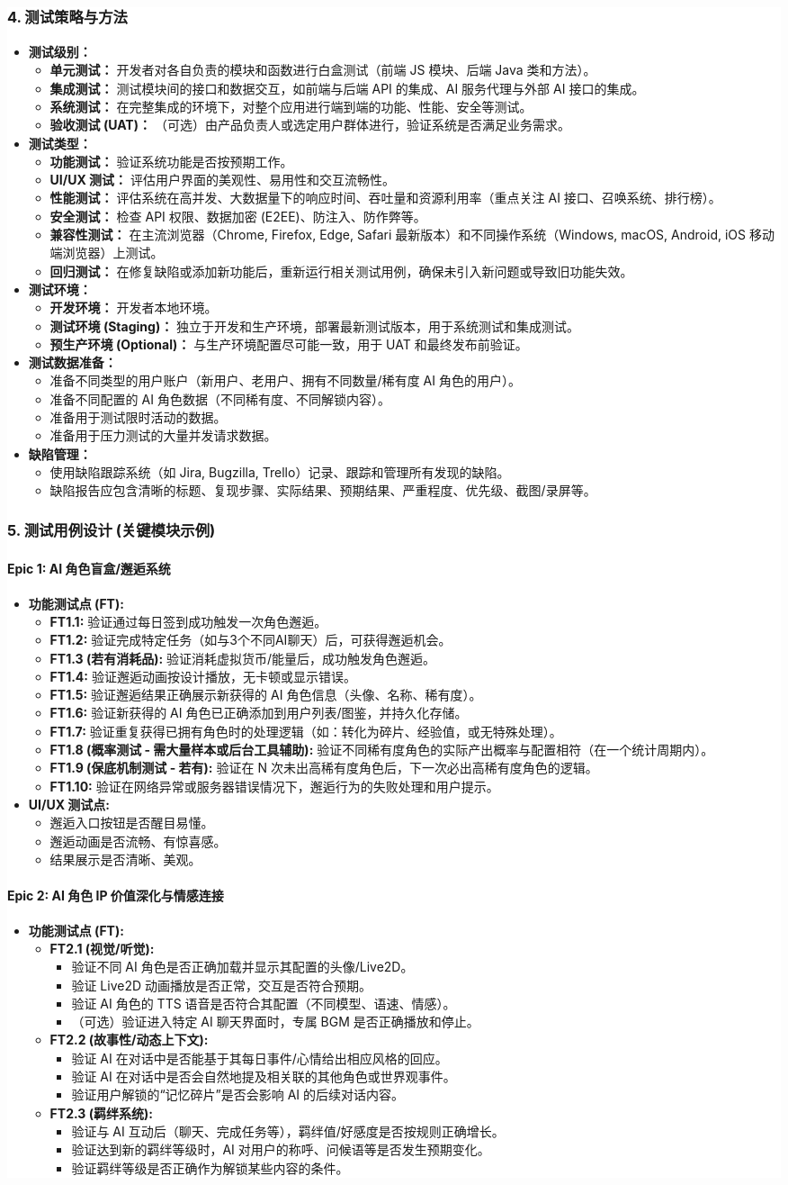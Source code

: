 ### 4. 测试策略与方法

*   **测试级别：**
    *   **单元测试：** 开发者对各自负责的模块和函数进行白盒测试（前端 JS 模块、后端 Java 类和方法）。
    *   **集成测试：** 测试模块间的接口和数据交互，如前端与后端 API 的集成、AI 服务代理与外部 AI 接口的集成。
    *   **系统测试：** 在完整集成的环境下，对整个应用进行端到端的功能、性能、安全等测试。
    *   **验收测试 (UAT)：** （可选）由产品负责人或选定用户群体进行，验证系统是否满足业务需求。
*   **测试类型：**
    *   **功能测试：** 验证系统功能是否按预期工作。
    *   **UI/UX 测试：** 评估用户界面的美观性、易用性和交互流畅性。
    *   **性能测试：** 评估系统在高并发、大数据量下的响应时间、吞吐量和资源利用率（重点关注 AI 接口、召唤系统、排行榜）。
    *   **安全测试：** 检查 API 权限、数据加密 (E2EE)、防注入、防作弊等。
    *   **兼容性测试：** 在主流浏览器（Chrome, Firefox, Edge, Safari 最新版本）和不同操作系统（Windows, macOS, Android, iOS 移动端浏览器）上测试。
    *   **回归测试：** 在修复缺陷或添加新功能后，重新运行相关测试用例，确保未引入新问题或导致旧功能失效。
*   **测试环境：**
    *   **开发环境：** 开发者本地环境。
    *   **测试环境 (Staging)：** 独立于开发和生产环境，部署最新测试版本，用于系统测试和集成测试。
    *   **预生产环境 (Optional)：** 与生产环境配置尽可能一致，用于 UAT 和最终发布前验证。
*   **测试数据准备：**
    *   准备不同类型的用户账户（新用户、老用户、拥有不同数量/稀有度 AI 角色的用户）。
    *   准备不同配置的 AI 角色数据（不同稀有度、不同解锁内容）。
    *   准备用于测试限时活动的数据。
    *   准备用于压力测试的大量并发请求数据。
*   **缺陷管理：**
    *   使用缺陷跟踪系统（如 Jira, Bugzilla, Trello）记录、跟踪和管理所有发现的缺陷。
    *   缺陷报告应包含清晰的标题、复现步骤、实际结果、预期结果、严重程度、优先级、截图/录屏等。

### 5. 测试用例设计 (关键模块示例)

#### Epic 1: AI 角色盲盒/邂逅系统

*   **功能测试点 (FT):**
    *   **FT1.1:** 验证通过每日签到成功触发一次角色邂逅。
    *   **FT1.2:** 验证完成特定任务（如与3个不同AI聊天）后，可获得邂逅机会。
    *   **FT1.3 (若有消耗品):** 验证消耗虚拟货币/能量后，成功触发角色邂逅。
    *   **FT1.4:** 验证邂逅动画按设计播放，无卡顿或显示错误。
    *   **FT1.5:** 验证邂逅结果正确展示新获得的 AI 角色信息（头像、名称、稀有度）。
    *   **FT1.6:** 验证新获得的 AI 角色已正确添加到用户列表/图鉴，并持久化存储。
    *   **FT1.7:** 验证重复获得已拥有角色时的处理逻辑（如：转化为碎片、经验值，或无特殊处理）。
    *   **FT1.8 (概率测试 - 需大量样本或后台工具辅助):** 验证不同稀有度角色的实际产出概率与配置相符（在一个统计周期内）。
    *   **FT1.9 (保底机制测试 - 若有):** 验证在 N 次未出高稀有度角色后，下一次必出高稀有度角色的逻辑。
    *   **FT1.10:** 验证在网络异常或服务器错误情况下，邂逅行为的失败处理和用户提示。
*   **UI/UX 测试点:**
    *   邂逅入口按钮是否醒目易懂。
    *   邂逅动画是否流畅、有惊喜感。
    *   结果展示是否清晰、美观。

#### Epic 2: AI 角色 IP 价值深化与情感连接

*   **功能测试点 (FT):**
    *   **FT2.1 (视觉/听觉):**
        *   验证不同 AI 角色是否正确加载并显示其配置的头像/Live2D。
        *   验证 Live2D 动画播放是否正常，交互是否符合预期。
        *   验证 AI 角色的 TTS 语音是否符合其配置（不同模型、语速、情感）。
        *   （可选）验证进入特定 AI 聊天界面时，专属 BGM 是否正确播放和停止。
    *   **FT2.2 (故事性/动态上下文):**
        *   验证 AI 在对话中是否能基于其每日事件/心情给出相应风格的回应。
        *   验证 AI 在对话中是否会自然地提及相关联的其他角色或世界观事件。
        *   验证用户解锁的“记忆碎片”是否会影响 AI 的后续对话内容。
    *   **FT2.3 (羁绊系统):**
        *   验证与 AI 互动后（聊天、完成任务等），羁绊值/好感度是否按规则正确增长。
        *   验证达到新的羁绊等级时，AI 对用户的称呼、问候语等是否发生预期变化。
        *   验证羁绊等级是否正确作为解锁某些内容的条件。